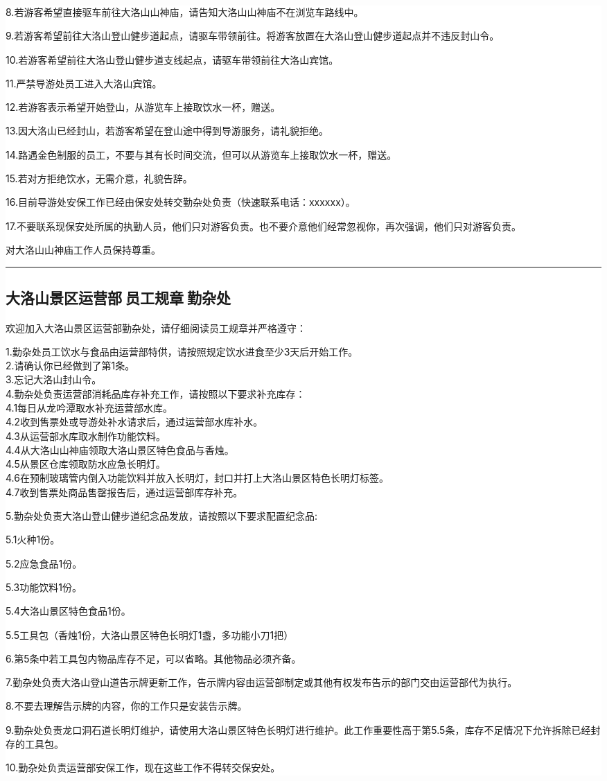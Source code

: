 8.若游客希望直接驱车前往大洛山山神庙，请告知大洛山山神庙不在浏览车路线中。

9.若游客希望前往大洛山登山健步道起点，请驱车带领前往。将游客放置在大洛山登山健步道起点并不违反封山令。

10.若游客希望前往大洛山登山健步道支线起点，请驱车带领前往大洛山宾馆。

11.严禁导游处员工进入大洛山宾馆。

12.若游客表示希望开始登山，从游览车上接取饮水一杯，赠送。

13.因大洛山已经封山，若游客希望在登山途中得到导游服务，请礼貌拒绝。

14.路遇金色制服的员工，不要与其有长时间交流，但可以从游览车上接取饮水一杯，赠送。

15.若对方拒绝饮水，无需介意，礼貌告辞。

16.目前导游处安保工作已经由保安处转交勤杂处负责（快速联系电话：xxxxxx）。

17.不要联系现保安处所属的执勤人员，他们只对游客负责。也不要介意他们经常忽视你，再次强调，他们只对游客负责。

对大洛山山神庙工作人员保持尊重。

___

## 大洛山景区运营部 员工规章 勤杂处

欢迎加入大洛山景区运营部勤杂处，请仔细阅读员工规章并严格遵守：

1.勤杂处员工饮水与食品由运营部特供，请按照规定饮水进食至少3天后开始工作。  
2.请确认你已经做到了第1条。  
3.忘记大洛山封山令。  
4.勤杂处负责运营部消耗品库存补充工作，请按照以下要求补充库存：  
4.1每日从龙吟潭取水补充运营部水库。  
4.2收到售票处或导游处补水请求后，通过运营部水库补水。  
4.3从运营部水库取水制作功能饮料。  
4.4从大洛山山神庙领取大洛山景区特色食品与香烛。  
4.5从景区仓库领取防水应急长明灯。  
4.6在预制玻璃管内倒入功能饮料并放入长明灯，封口并打上大洛山景区特色长明灯标签。  
4.7收到售票处商品售罄报告后，通过运营部库存补充。

5.勤杂处负责大洛山登山健步道纪念品发放，请按照以下要求配置纪念品:

5.1火种1份。

5.2应急食品1份。

5.3功能饮料1份。

5.4大洛山景区特色食品1份。

5.5工具包（香烛1份，大洛山景区特色长明灯1盏，多功能小刀1把）

6.第5条中若工具包内物品库存不足，可以省略。其他物品必须齐备。

7.勤杂处负责大洛山登山道告示牌更新工作，告示牌内容由运营部制定或其他有权发布告示的部门交由运营部代为执行。

8.不要去理解告示牌的内容，你的工作只是安装告示牌。

9.勤杂处负责龙口洞石道长明灯维护，请使用大洛山景区特色长明灯进行维护。此工作重要性高于第5.5条，库存不足情况下允许拆除已经封存的工具包。

10.勤杂处负责运营部安保工作，现在这些工作不得转交保安处。
